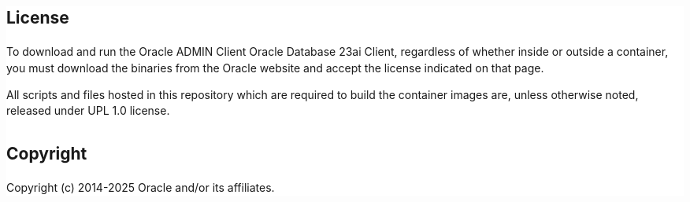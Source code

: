 
## License

To download and run the Oracle ADMIN Client Oracle Database 23ai Client, regardless of whether inside or outside a container, you must download the binaries from the Oracle website and accept the license indicated on that page.

All scripts and files hosted in this repository which are required to build the container  images are, unless otherwise noted, released under UPL 1.0 license.

## Copyright

Copyright (c) 2014-2025 Oracle and/or its affiliates.

